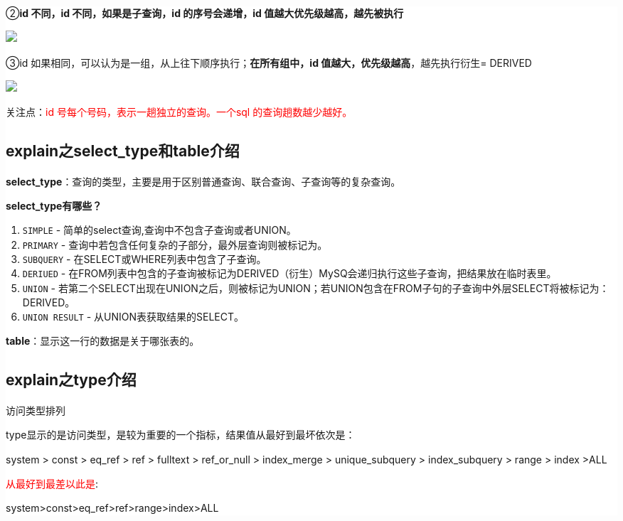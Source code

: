 ②**id 不同，id 不同，如果是子查询，id 的序号会递增，id 值越大优先级越高，越先被执行**

![](..\..\pics\database\mysql\explain_id2.jpg)

③id 如果相同，可以认为是一组，从上往下顺序执行；**在所有组中，id 值越大，优先级越高**，越先执行衍生= DERIVED

![](..\..\pics\database\mysql\explain_id3.jpg)

关注点：<font color="red">id 号每个号码，表示一趟独立的查询。一个sql 的查询趟数越少越好。</font>

## explain之select_type和table介绍

**select_type**：查询的类型，主要是用于区别普通查询、联合查询、子查询等的复杂查询。

**select_type有哪些？**

1. `SIMPLE` - 简单的select查询,查询中不包含子查询或者UNION。
2. `PRIMARY` - 查询中若包含任何复杂的子部分，最外层查询则被标记为。
3. `SUBQUERY` - 在SELECT或WHERE列表中包含了子查询。
4. `DERIUED` - 在FROM列表中包含的子查询被标记为DERIVED（衍生）MySQ会递归执行这些子查询，把结果放在临时表里。
5. `UNION` - 若第二个SELECT出现在UNION之后，则被标记为UNION；若UNION包含在FROM子句的子查询中外层SELECT将被标记为：DERIVED。
6. `UNION RESULT` - 从UNION表获取结果的SELECT。


**table**：显示这一行的数据是关于哪张表的。

## explain之type介绍
访问类型排列

type显示的是访问类型，是较为重要的一个指标，结果值从最好到最坏依次是：

system > const > eq_ref > ref > fulltext > ref_or_null > index_merge > unique_subquery > index_subquery > range > index >ALL



<font color="red">从最好到最差以此是</font>:

system>const>eq_ref>ref>range>index>ALL
